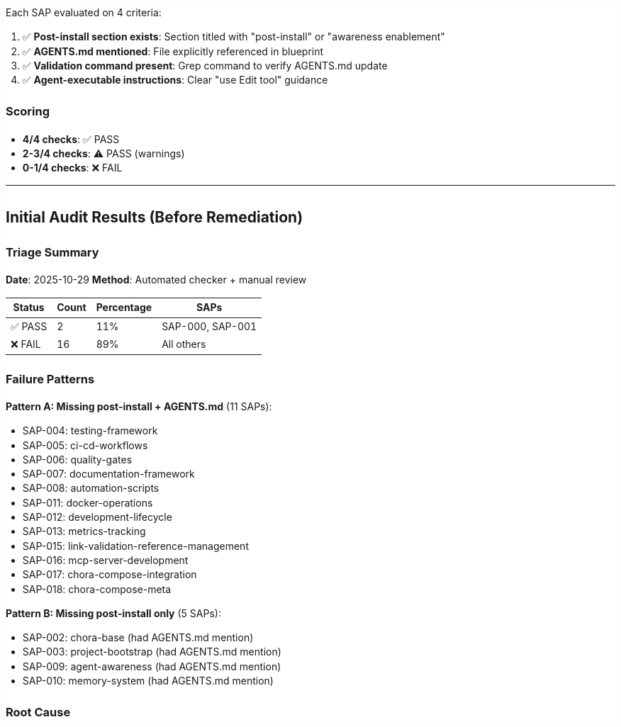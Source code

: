 Each SAP evaluated on 4 criteria:

1. ✅ **Post-install section exists**: Section titled with "post-install" or "awareness enablement"
2. ✅ **AGENTS.md mentioned**: File explicitly referenced in blueprint
3. ✅ **Validation command present**: Grep command to verify AGENTS.md update
4. ✅ **Agent-executable instructions**: Clear "use Edit tool" guidance

### Scoring

- **4/4 checks**: ✅ PASS
- **2-3/4 checks**: ⚠️ PASS (warnings)
- **0-1/4 checks**: ❌ FAIL

---

## Initial Audit Results (Before Remediation)

### Triage Summary

**Date**: 2025-10-29
**Method**: Automated checker + manual review

| Status | Count | Percentage | SAPs |
|--------|-------|------------|------|
| ✅ PASS | 2 | 11% | SAP-000, SAP-001 |
| ❌ FAIL | 16 | 89% | All others |

### Failure Patterns

**Pattern A: Missing post-install + AGENTS.md** (11 SAPs):
- SAP-004: testing-framework
- SAP-005: ci-cd-workflows
- SAP-006: quality-gates
- SAP-007: documentation-framework
- SAP-008: automation-scripts
- SAP-011: docker-operations
- SAP-012: development-lifecycle
- SAP-013: metrics-tracking
- SAP-015: link-validation-reference-management
- SAP-016: mcp-server-development
- SAP-017: chora-compose-integration
- SAP-018: chora-compose-meta

**Pattern B: Missing post-install only** (5 SAPs):
- SAP-002: chora-base (had AGENTS.md mention)
- SAP-003: project-bootstrap (had AGENTS.md mention)
- SAP-009: agent-awareness (had AGENTS.md mention)
- SAP-010: memory-system (had AGENTS.md mention)

### Root Cause
